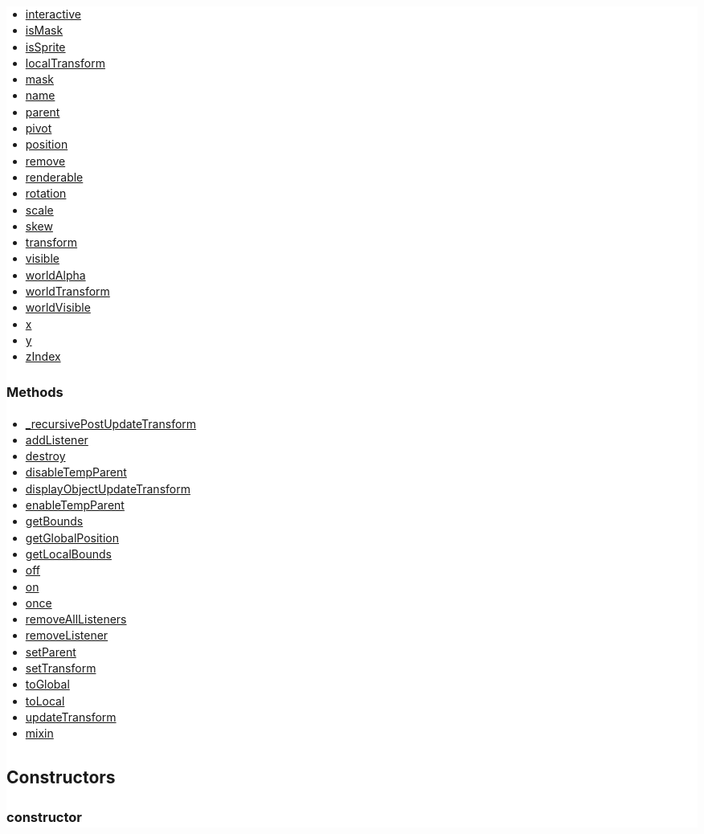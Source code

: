 * [interactive](_src_gameengine_drawables_drawable_.drawable.md#interactive)
* [isMask](_src_gameengine_drawables_drawable_.drawable.md#ismask)
* [isSprite](_src_gameengine_drawables_drawable_.drawable.md#issprite)
* [localTransform](_src_gameengine_drawables_drawable_.drawable.md#readonly-localtransform)
* [mask](_src_gameengine_drawables_drawable_.drawable.md#mask)
* [name](_src_gameengine_drawables_drawable_.drawable.md#name)
* [parent](_src_gameengine_drawables_drawable_.drawable.md#parent)
* [pivot](_src_gameengine_drawables_drawable_.drawable.md#pivot)
* [position](_src_gameengine_drawables_drawable_.drawable.md#position)
* [remove](_src_gameengine_drawables_drawable_.drawable.md#remove)
* [renderable](_src_gameengine_drawables_drawable_.drawable.md#renderable)
* [rotation](_src_gameengine_drawables_drawable_.drawable.md#rotation)
* [scale](_src_gameengine_drawables_drawable_.drawable.md#scale)
* [skew](_src_gameengine_drawables_drawable_.drawable.md#skew)
* [transform](_src_gameengine_drawables_drawable_.drawable.md#transform)
* [visible](_src_gameengine_drawables_drawable_.drawable.md#visible)
* [worldAlpha](_src_gameengine_drawables_drawable_.drawable.md#readonly-worldalpha)
* [worldTransform](_src_gameengine_drawables_drawable_.drawable.md#readonly-worldtransform)
* [worldVisible](_src_gameengine_drawables_drawable_.drawable.md#readonly-worldvisible)
* [x](_src_gameengine_drawables_drawable_.drawable.md#x)
* [y](_src_gameengine_drawables_drawable_.drawable.md#y)
* [zIndex](_src_gameengine_drawables_drawable_.drawable.md#zindex)

### Methods

* [_recursivePostUpdateTransform](_src_gameengine_drawables_drawable_.drawable.md#_recursivepostupdatetransform)
* [addListener](_src_gameengine_drawables_drawable_.drawable.md#addlistener)
* [destroy](_src_gameengine_drawables_drawable_.drawable.md#destroy)
* [disableTempParent](_src_gameengine_drawables_drawable_.drawable.md#disabletempparent)
* [displayObjectUpdateTransform](_src_gameengine_drawables_drawable_.drawable.md#displayobjectupdatetransform)
* [enableTempParent](_src_gameengine_drawables_drawable_.drawable.md#enabletempparent)
* [getBounds](_src_gameengine_drawables_drawable_.drawable.md#getbounds)
* [getGlobalPosition](_src_gameengine_drawables_drawable_.drawable.md#getglobalposition)
* [getLocalBounds](_src_gameengine_drawables_drawable_.drawable.md#getlocalbounds)
* [off](_src_gameengine_drawables_drawable_.drawable.md#off)
* [on](_src_gameengine_drawables_drawable_.drawable.md#on)
* [once](_src_gameengine_drawables_drawable_.drawable.md#once)
* [removeAllListeners](_src_gameengine_drawables_drawable_.drawable.md#removealllisteners)
* [removeListener](_src_gameengine_drawables_drawable_.drawable.md#removelistener)
* [setParent](_src_gameengine_drawables_drawable_.drawable.md#setparent)
* [setTransform](_src_gameengine_drawables_drawable_.drawable.md#settransform)
* [toGlobal](_src_gameengine_drawables_drawable_.drawable.md#toglobal)
* [toLocal](_src_gameengine_drawables_drawable_.drawable.md#tolocal)
* [updateTransform](_src_gameengine_drawables_drawable_.drawable.md#updatetransform)
* [mixin](_src_gameengine_drawables_drawable_.drawable.md#static-mixin)

## Constructors

###  constructor
